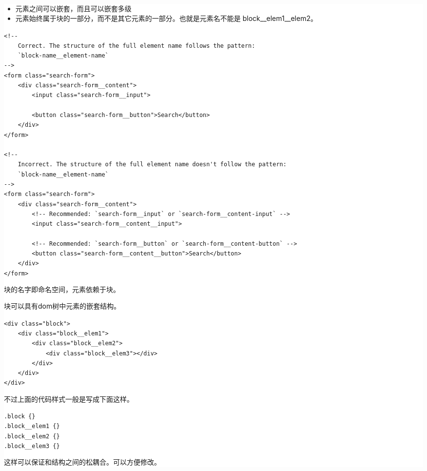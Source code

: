 - 元素之间可以嵌套，而且可以嵌套多级
- 元素始终属于块的一部分，而不是其它元素的一部分。也就是元素名不能是 block__elem1__elem2。

```
<!--
    Correct. The structure of the full element name follows the pattern:
    `block-name__element-name`
-->
<form class="search-form">
    <div class="search-form__content">
        <input class="search-form__input">

        <button class="search-form__button">Search</button>
    </div>
</form>

<!--
    Incorrect. The structure of the full element name doesn't follow the pattern:
    `block-name__element-name`
-->
<form class="search-form">
    <div class="search-form__content">
        <!-- Recommended: `search-form__input` or `search-form__content-input` -->
        <input class="search-form__content__input">

        <!-- Recommended: `search-form__button` or `search-form__content-button` -->
        <button class="search-form__content__button">Search</button>
    </div>
</form>
```

块的名字即命名空间，元素依赖于块。

块可以具有dom树中元素的嵌套结构。

```
<div class="block">
    <div class="block__elem1">
        <div class="block__elem2">
            <div class="block__elem3"></div>
        </div>
    </div>
</div>
```

不过上面的代码样式一般是写成下面这样。

```
.block {}
.block__elem1 {}
.block__elem2 {}
.block__elem3 {}
```

这样可以保证和结构之间的松耦合。可以方便修改。
